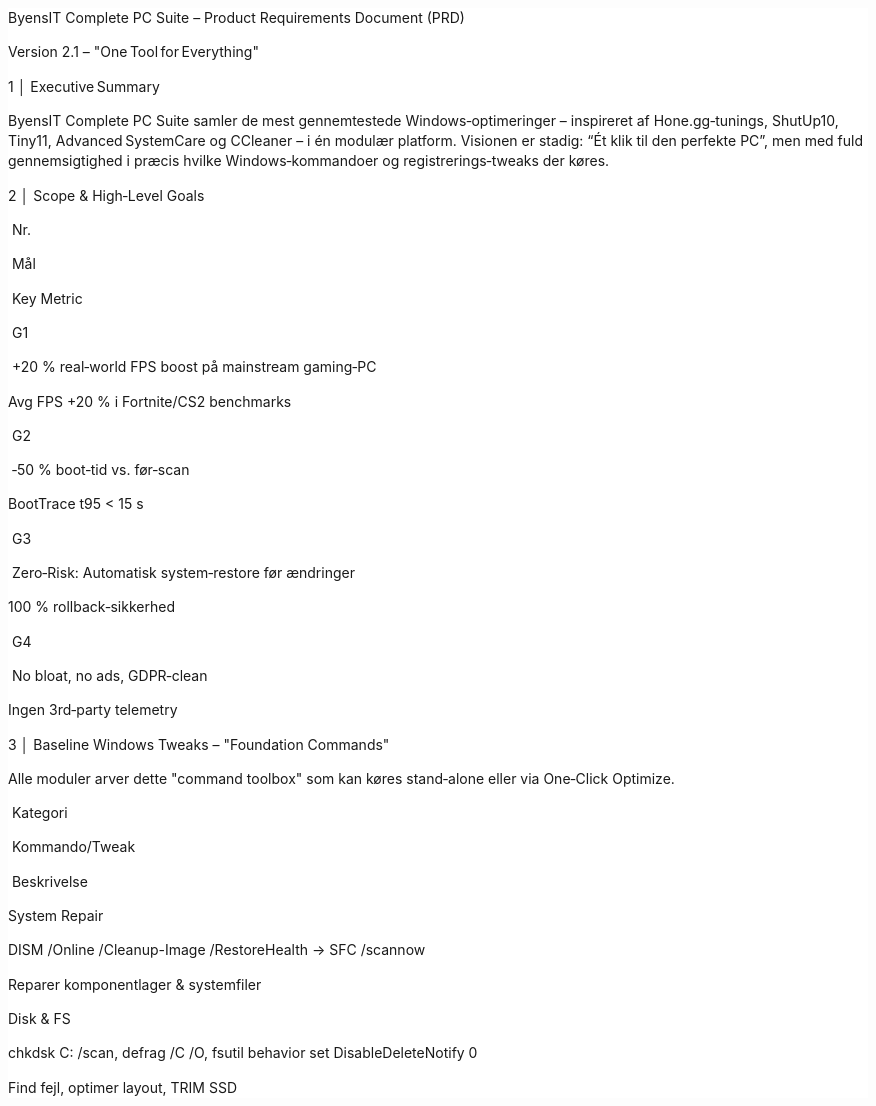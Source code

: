 ByensIT Complete PC Suite – Product Requirements Document (PRD)

Version 2.1 – "One Tool for Everything"

1 │ Executive Summary  

ByensIT Complete PC Suite samler de mest gennemtestede Windows‑optimeringer – inspireret af Hone.gg‑tunings, ShutUp10, Tiny11, Advanced SystemCare og CCleaner – i én modulær platform. Visionen er stadig: “Ét klik til den perfekte PC”, men med fuld gennemsigtighed i præcis hvilke Windows‑kommandoer og registrerings‑tweaks der køres.

2 │ Scope & High‑Level Goals  

 Nr.

 Mål

 Key Metric 

 G1 

 +20 % real‑world FPS boost på mainstream gaming‑PC 

Avg FPS +20 % i Fortnite/CS2 benchmarks

 G2 

 ‑50 % boot‑tid vs. før‑scan 

BootTrace t95 < 15 s

 G3 

 Zero‑Risk: Automatisk system‑restore før ændringer 

100 % rollback‑sikkerhed

 G4 

 No bloat, no ads, GDPR‑clean

Ingen 3rd‑party telemetry

3 │ Baseline Windows Tweaks – "Foundation Commands"

Alle moduler arver dette "command toolbox" som kan køres stand‑alone eller via One‑Click Optimize.

 Kategori

 Kommando/Tweak

 Beskrivelse

System Repair

DISM /Online /Cleanup-Image /RestoreHealth → SFC /scannow

Reparer komponentlager & systemfiler

Disk & FS

chkdsk C: /scan, defrag /C /O, fsutil behavior set DisableDeleteNotify 0

Find fejl, optimer layout, TRIM SSD
